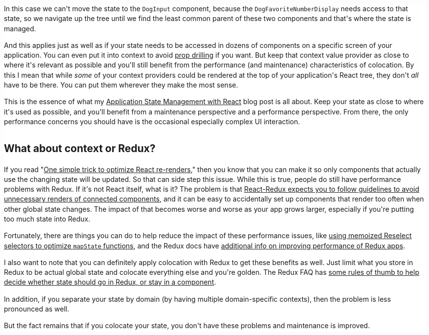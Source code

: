 In this case we can't move the state to the `DogInput` component, because the
`DogFavoriteNumberDisplay` needs access to that state, so we navigate up the
tree until we find the least common parent of these two components and that's
where the state is managed.

And this applies just as well as if your state needs to be accessed in dozens of
components on a specific screen of your application. You can even put it into
context to avoid [prop drilling](/blog/prop-drilling) if you want. But keep that
context value provider as close to where it's relevant as possible and you'll
still benefit from the performance (and maintenance) characteristics of
colocation. By this I mean that while _some_ of your context providers could be
rendered at the top of your application's React tree, they don't _all_ have to
be there. You can put them wherever they make the most sense.

This is the essence of what my
[Application State Management with React](/blog/application-state-management-with-react)
blog post is all about. Keep your state as close to where it's used as possible,
and you'll benefit from a maintenance perspective and a performance perspective.
From there, the only performance concerns you should have is the occasional
especially complex UI interaction.

## What about context or Redux?

If you read
"[One simple trick to optimize React re-renders](/blog/optimize-react-re-renders),"
then you know that you can make it so only components that actually use the
changing state will be updated. So that can side step this issue. While this is
true, people do still have performance problems with Redux. If it's not React itself,
what is it? The problem is that [React-Redux expects you to follow guidelines to avoid unnecessary renders of connected components](https://react-redux.js.org/using-react-redux/connect-mapstate#mapstatetoprops-and-performance),
and it can be easy to accidentally set up components that render too often when other
global state changes.  The impact of that becomes worse and worse as your app grows larger,
especially if you're putting too much state into Redux.

Fortunately, there are things you can do to help reduce the impact of these performance issues,
like [using memoized Reselect selectors to optimize `mapState` functions](https://blog.isquaredsoftware.com/2018/11/react-redux-history-implementation/), and the Redux docs
have [additional info on improving performance of Redux apps](https://redux.js.org/faq). 

I also want to note that you can definitely apply colocation with Redux to get
these benefits as well. Just limit what you store in Redux to be actual global
state and colocate everything else and you're golden. The Redux FAQ has 
[some rules of thumb to help decide whether state should go in Redux, or stay in a component](https://redux.js.org/faq/organizing-state#do-i-have-to-put-all-my-state-into-redux-should-i-ever-use-reacts-setstate). 

In addition, if you separate your state by domain (by having multiple
domain-specific contexts), then the problem is less pronounced as well.

But the fact remains that if you colocate your state, you don't have these 
problems and maintenance is improved.

